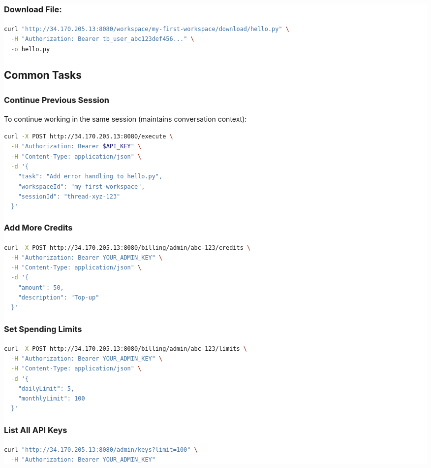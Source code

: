 ### Download File:

```bash
curl "http://34.170.205.13:8080/workspace/my-first-workspace/download/hello.py" \
  -H "Authorization: Bearer tb_user_abc123def456..." \
  -o hello.py
```

## Common Tasks

### Continue Previous Session

To continue working in the same session (maintains conversation context):

```bash
curl -X POST http://34.170.205.13:8080/execute \
  -H "Authorization: Bearer $API_KEY" \
  -H "Content-Type: application/json" \
  -d '{
    "task": "Add error handling to hello.py",
    "workspaceId": "my-first-workspace",
    "sessionId": "thread-xyz-123"
  }'
```

### Add More Credits

```bash
curl -X POST http://34.170.205.13:8080/billing/admin/abc-123/credits \
  -H "Authorization: Bearer YOUR_ADMIN_KEY" \
  -H "Content-Type: application/json" \
  -d '{
    "amount": 50,
    "description": "Top-up"
  }'
```

### Set Spending Limits

```bash
curl -X POST http://34.170.205.13:8080/billing/admin/abc-123/limits \
  -H "Authorization: Bearer YOUR_ADMIN_KEY" \
  -H "Content-Type: application/json" \
  -d '{
    "dailyLimit": 5,
    "monthlyLimit": 100
  }'
```

### List All API Keys

```bash
curl "http://34.170.205.13:8080/admin/keys?limit=100" \
  -H "Authorization: Bearer YOUR_ADMIN_KEY"
```
